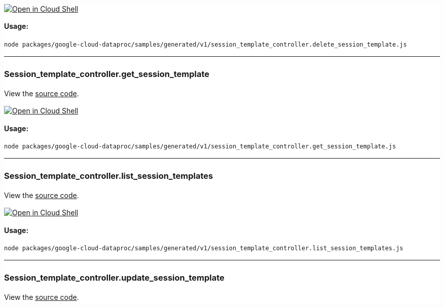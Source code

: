 [![Open in Cloud Shell][shell_img]](https://console.cloud.google.com/cloudshell/open?git_repo=https://github.com/googleapis/google-cloud-node&page=editor&open_in_editor=packages/google-cloud-dataproc/samples/generated/v1/session_template_controller.delete_session_template.js,samples/README.md)

__Usage:__


`node packages/google-cloud-dataproc/samples/generated/v1/session_template_controller.delete_session_template.js`


-----




### Session_template_controller.get_session_template

View the [source code](https://github.com/googleapis/google-cloud-node/blob/main/packages/google-cloud-dataproc/samples/generated/v1/session_template_controller.get_session_template.js).

[![Open in Cloud Shell][shell_img]](https://console.cloud.google.com/cloudshell/open?git_repo=https://github.com/googleapis/google-cloud-node&page=editor&open_in_editor=packages/google-cloud-dataproc/samples/generated/v1/session_template_controller.get_session_template.js,samples/README.md)

__Usage:__


`node packages/google-cloud-dataproc/samples/generated/v1/session_template_controller.get_session_template.js`


-----




### Session_template_controller.list_session_templates

View the [source code](https://github.com/googleapis/google-cloud-node/blob/main/packages/google-cloud-dataproc/samples/generated/v1/session_template_controller.list_session_templates.js).

[![Open in Cloud Shell][shell_img]](https://console.cloud.google.com/cloudshell/open?git_repo=https://github.com/googleapis/google-cloud-node&page=editor&open_in_editor=packages/google-cloud-dataproc/samples/generated/v1/session_template_controller.list_session_templates.js,samples/README.md)

__Usage:__


`node packages/google-cloud-dataproc/samples/generated/v1/session_template_controller.list_session_templates.js`


-----




### Session_template_controller.update_session_template

View the [source code](https://github.com/googleapis/google-cloud-node/blob/main/packages/google-cloud-dataproc/samples/generated/v1/session_template_controller.update_session_template.js).


[//]: # "This README.md file is auto-generated, all changes to this file will be lost."
[//]: # "To regenerate it, use `python -m synthtool`."
[shell_img]: https://gstatic.com/cloudssh/images/open-btn.png
[shell_link]: https://console.cloud.google.com/cloudshell/open?git_repo=https://github.com/googleapis/google-cloud-node&page=editor&open_in_editor=samples/README.md
[product-docs]: https://cloud.google.com/dataproc